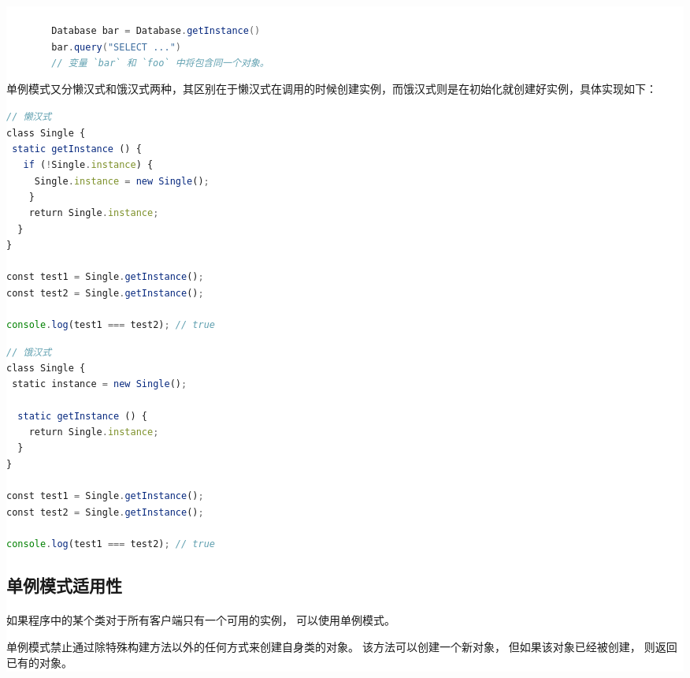 ``` java
        
        Database bar = Database.getInstance()
        bar.query("SELECT ...")
        // 变量 `bar` 和 `foo` 中将包含同一个对象。


```

单例模式又分懒汉式和饿汉式两种，其区别在于懒汉式在调用的时候创建实例，而饿汉式则是在初始化就创建好实例，具体实现如下：

``` js
// 懒汉式
class Single {
 static getInstance () {
   if (!Single.instance) {
     Single.instance = new Single();
    }
    return Single.instance;
  }
}

const test1 = Single.getInstance();
const test2 = Single.getInstance();

console.log(test1 === test2); // true


```

``` js
// 饿汉式
class Single {
 static instance = new Single();

  static getInstance () {
    return Single.instance;
  }
}

const test1 = Single.getInstance();
const test2 = Single.getInstance();

console.log(test1 === test2); // true


```

单例模式适用性
-------

如果程序中的某个类对于所有客户端只有一个可用的实例， 可以使用单例模式。

单例模式禁止通过除特殊构建方法以外的任何方式来创建自身类的对象。 该方法可以创建一个新对象， 但如果该对象已经被创建， 则返回已有的对象。
